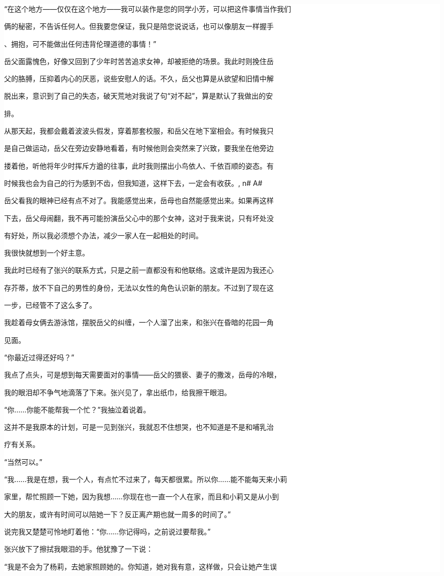 “在这个地方——仅仅在这个地方——我可以装作是您的同学小芳，可以把这件事情当作我们

俩的秘密，不告诉任何人。但我要您保证，我只是陪您说说话，也可以像朋友一样握手

、拥抱，可不能做出任何违背伦理道德的事情！”

岳父面露愧色，好像又回到了少年时苦苦追求女神，却被拒绝的场景。我此时则挽住岳

父的胳膊，压抑着内心的厌恶，说些安慰人的话。不久，岳父也算是从欲望和旧情中解

脱出来，意识到了自己的失态，破天荒地对我说了句“对不起”，算是默认了我做出的安

排。

从那天起，我都会戴着波波头假发，穿着那套校服，和岳父在地下室相会。有时候我只

是自己做运动，岳父在旁边安静地看着，有时候他则会突然来了兴致，要我坐在他旁边

搂着他，听他将年少时挥斥方遒的往事，此时我则摆出小鸟依人、千依百顺的姿态。有

时候我也会为自己的行为感到不齿，但我知道，这样下去，一定会有收获。, n# A#

岳父看我的眼神已经有点不对了。我能感觉出来，岳母也自然能感觉出来。如果再这样

下去，岳父母闹翻，我不再可能扮演岳父心中的那个女神，这对于我来说，只有坏处没

有好处，所以我必须想个办法，减少一家人在一起相处的时间。

我很快就想到一个好主意。

我此时已经有了张兴的联系方式，只是之前一直都没有和他联络。这或许是因为我还心

存芥蒂，放不下自己的男性的身份，无法以女性的角色认识新的朋友。不过到了现在这

一步，已经管不了这么多了。

我趁着母女俩去游泳馆，摆脱岳父的纠缠，一个人溜了出来，和张兴在昏暗的花园一角

见面。

“你最近过得还好吗？”

我点了点头，可是想到每天需要面对的事情——岳父的猥亵、妻子的撒泼，岳母的冷眼，

我的眼泪却不争气地滴落了下来。张兴见了，拿出纸巾，给我擦干眼泪。

“你……你能不能帮我一个忙？”我抽泣着说着。

这并不是我原本的计划，可是一见到张兴，我就忍不住想哭，也不知道是不是和哺乳治

疗有关系。

“当然可以。”

“我……我是在想，我一个人，有点忙不过来了，每天都很累。所以你……能不能每天来小莉

家里，帮忙照顾一下她，因为我想……你现在也一直一个人在家，而且和小莉又是从小到

大的朋友，或许有时间可以陪她一下？反正离产期也就一周多的时间了。”

说完我又楚楚可怜地盯着他：“你……你记得吗，之前说过要帮我。”

张兴放下了擦拭我眼泪的手。他犹豫了一下说：

“我是不会为了杨莉，去她家照顾她的。你知道，她对我有意，这样做，只会让她产生误
